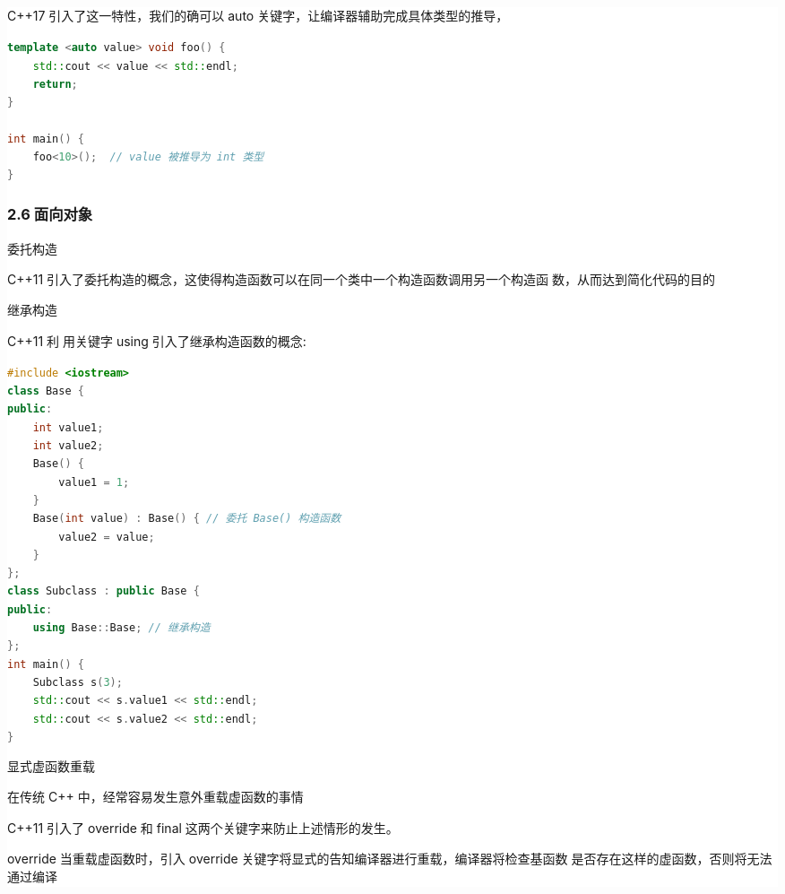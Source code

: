 C++17 引入了这一特性，我们的确可以 auto 关键字，让编译器辅助完成具体类型的推导，

```c++
template <auto value> void foo() {
    std::cout << value << std::endl;
    return;
}

int main() {
    foo<10>();  // value 被推导为 int 类型
}
```


### 2.6 面向对象

委托构造

C++11 引入了委托构造的概念，这使得构造函数可以在同一个类中一个构造函数调用另一个构造函 数，从而达到简化代码的目的

继承构造

C++11 利 用关键字 using 引入了继承构造函数的概念:

```c++
#include <iostream>
class Base {
public:
    int value1;
    int value2;
    Base() {
        value1 = 1;
    }
    Base(int value) : Base() { // 委托 Base() 构造函数
        value2 = value;
    }
};
class Subclass : public Base {
public:
    using Base::Base; // 继承构造
};
int main() {
    Subclass s(3);
    std::cout << s.value1 << std::endl;
    std::cout << s.value2 << std::endl;
}

```


显式虚函数重载

在传统 C++ 中，经常容易发生意外重载虚函数的事情

C++11 引入了 override 和 final 这两个关键字来防止上述情形的发生。

override 当重载虚函数时，引入 override 关键字将显式的告知编译器进行重载，编译器将检查基函数
是否存在这样的虚函数，否则将无法通过编译
